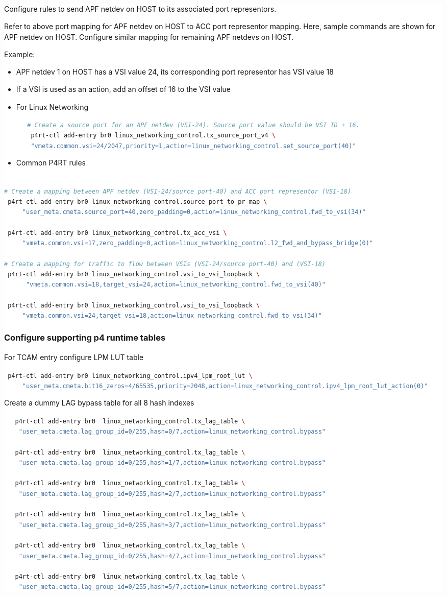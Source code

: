 Configure rules to send APF netdev on HOST to its associated port representors.

Refer to above port mapping for APF netdev on HOST to ACC port representor mapping. Here, sample commands are shown for APF netdev on HOST. Configure similar mapping for remaining APF netdevs on HOST.

Example:

- APF netdev 1 on HOST has a VSI value 24, its corresponding port representor has VSI value 18
- If a VSI is used as an action, add an offset of 16 to the VSI value

- For Linux Networking

  ```bash
     # Create a source port for an APF netdev (VSI-24). Source port value should be VSI ID + 16.
      p4rt-ctl add-entry br0 linux_networking_control.tx_source_port_v4 \
      "vmeta.common.vsi=24/2047,priority=1,action=linux_networking_control.set_source_port(40)"
   ```

- Common P4RT rules

```bash

# Create a mapping between APF netdev (VSI-24/source port-40) and ACC port representor (VSI-18)
 p4rt-ctl add-entry br0 linux_networking_control.source_port_to_pr_map \
     "user_meta.cmeta.source_port=40,zero_padding=0,action=linux_networking_control.fwd_to_vsi(34)"

 p4rt-ctl add-entry br0 linux_networking_control.tx_acc_vsi \
     "vmeta.common.vsi=17,zero_padding=0,action=linux_networking_control.l2_fwd_and_bypass_bridge(0)"

# Create a mapping for traffic to flow between VSIs (VSI-24/source port-40) and (VSI-18)
 p4rt-ctl add-entry br0 linux_networking_control.vsi_to_vsi_loopback \
      "vmeta.common.vsi=18,target_vsi=24,action=linux_networking_control.fwd_to_vsi(40)"

 p4rt-ctl add-entry br0 linux_networking_control.vsi_to_vsi_loopback \
     "vmeta.common.vsi=24,target_vsi=18,action=linux_networking_control.fwd_to_vsi(34)"
```

### Configure supporting p4 runtime tables

For TCAM entry configure LPM LUT table

```bash
 p4rt-ctl add-entry br0 linux_networking_control.ipv4_lpm_root_lut \
     "user_meta.cmeta.bit16_zeros=4/65535,priority=2048,action=linux_networking_control.ipv4_lpm_root_lut_action(0)"
```

Create a dummy LAG bypass table for all 8 hash indexes

  ```bash
     p4rt-ctl add-entry br0  linux_networking_control.tx_lag_table \
      "user_meta.cmeta.lag_group_id=0/255,hash=0/7,action=linux_networking_control.bypass"

     p4rt-ctl add-entry br0  linux_networking_control.tx_lag_table \
      "user_meta.cmeta.lag_group_id=0/255,hash=1/7,action=linux_networking_control.bypass"

     p4rt-ctl add-entry br0  linux_networking_control.tx_lag_table \
      "user_meta.cmeta.lag_group_id=0/255,hash=2/7,action=linux_networking_control.bypass"

     p4rt-ctl add-entry br0  linux_networking_control.tx_lag_table \
      "user_meta.cmeta.lag_group_id=0/255,hash=3/7,action=linux_networking_control.bypass"

     p4rt-ctl add-entry br0  linux_networking_control.tx_lag_table \
      "user_meta.cmeta.lag_group_id=0/255,hash=4/7,action=linux_networking_control.bypass"

     p4rt-ctl add-entry br0  linux_networking_control.tx_lag_table \
      "user_meta.cmeta.lag_group_id=0/255,hash=5/7,action=linux_networking_control.bypass"

  ```